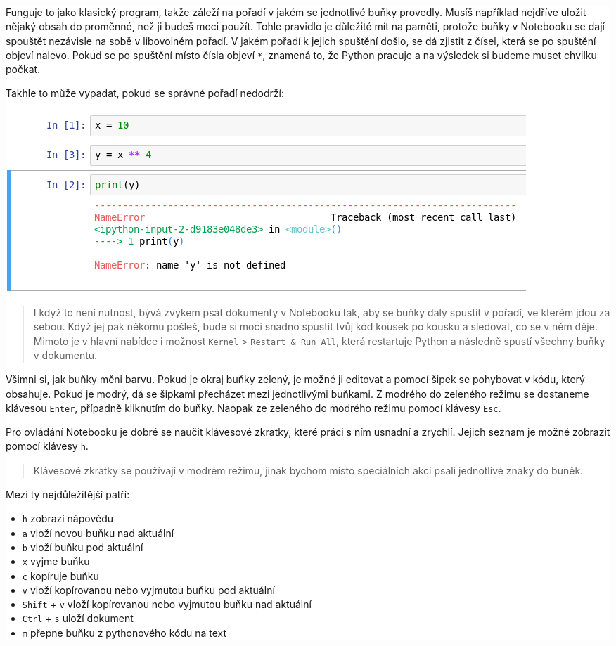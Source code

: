 Funguje to jako klasický program, takže záleží na pořadí v jakém se jednotlivé
buňky provedly. Musíš například nejdříve uložit nějaký obsah do proměnné, než ji
budeš moci použít. Tohle pravidlo je důležité mít na paměti, protože buňky
v Notebooku se dají spouštět nezávisle na sobě v libovolném pořadí. V jakém
pořadí k jejich spuštění došlo, se dá zjistit z čísel, která se po spuštění
objeví nalevo. Pokud se po spuštění místo čísla objeví `*`, znamená to, že
Python pracuje a na výsledek si budeme muset chvilku počkat.

Takhle to může vypadat, pokud se správné pořadí nedodrží:

![špatné pořadí spuštění buňek](static/wrong_order.png)

> I když to není nutnost, bývá zvykem psát dokumenty v Notebooku tak, aby se
buňky daly spustit v pořadí, ve kterém jdou za sebou. Když jej pak někomu pošleš,
bude si moci snadno spustit tvůj kód kousek po kousku a sledovat, co se v něm
děje. Mimoto je v hlavní nabídce i možnost `Kernel` > `Restart & Run All`, která
restartuje Python a následně spustí všechny buňky v dokumentu.

Všimni si, jak buňky měni barvu. Pokud je okraj buňky zelený, je možné ji
editovat a pomocí šipek se pohybovat v kódu, který obsahuje. Pokud je modrý, dá
se šipkami přecházet mezi jednotlivými buňkami. Z modrého do zeleného režimu
se dostaneme klávesou `Enter`, případně kliknutím do buňky. Naopak ze zeleného
do modrého režimu pomocí klávesy `Esc`.

Pro ovládání Notebooku je dobré se naučit klávesové zkratky, které práci s ním
usnadní a zrychlí. Jejich seznam je možné zobrazit pomocí klávesy `h`.

> Klávesové zkratky se používají v modrém režimu, jinak bychom místo
speciálních akcí psali jednotlivé znaky do buněk.

Mezi ty nejdůležitější patří:

* `h` zobrazí nápovědu
* `a` vloží novou buňku nad aktuální
* `b` vloží buňku pod aktuální
* `x` vyjme buňku
* `c` kopíruje buňku
* `v` vloží kopírovanou nebo vyjmutou buňku pod aktuální
* `Shift` + `v` vloží kopírovanou nebo vyjmutou buňku nad aktuální
* `Ctrl` + `s` uloží dokument
* `m` přepne buňku z pythonového kódu na text
